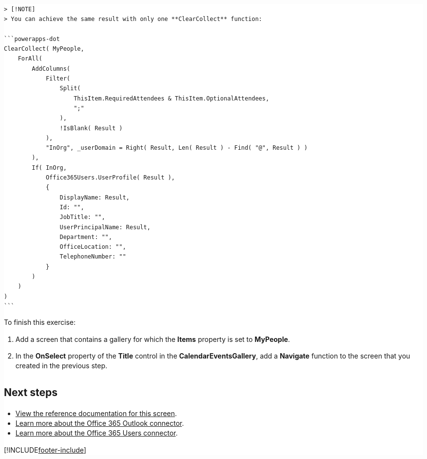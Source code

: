     > [!NOTE]
    > You can achieve the same result with only one **ClearCollect** function:

    ```powerapps-dot
    ClearCollect( MyPeople, 
        ForAll(
            AddColumns(
                Filter(
                    Split(
                        ThisItem.RequiredAttendees & ThisItem.OptionalAttendees, 
                        ";"
                    ), 
                    !IsBlank( Result )
                ), 
                "InOrg", _userDomain = Right( Result, Len( Result ) - Find( "@", Result ) )
            ), 
            If( InOrg, 
                Office365Users.UserProfile( Result ), 
                { 
                    DisplayName: Result, 
                    Id: "", 
                    JobTitle: "", 
                    UserPrincipalName: Result, 
                    Department: "", 
                    OfficeLocation: "", 
                    TelephoneNumber: ""
                }
            )
        )
    )
    ```

To finish this exercise:

1. Add a screen that contains a gallery for which the **Items** property is set to **MyPeople**.

1. In the **OnSelect** property of the **Title** control in the **CalendarEventsGallery**, add a **Navigate** function to the screen that you created in the previous step.

## Next steps

* [View the reference documentation for this screen](calendar-screen-reference.md).
* [Learn more about the Office 365 Outlook connector](../connections/connection-office365-outlook.md).
* [Learn more about the Office 365 Users connector](../connections/connection-office365-users.md).


[!INCLUDE[footer-include](../../../includes/footer-banner.md)]